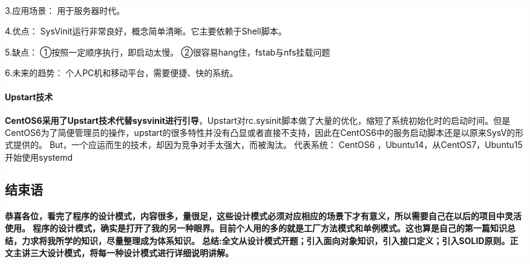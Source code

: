 ```sh

```
3.应用场景：
用于服务器时代。

4.优点：
SysVinit运行非常良好，概念简单清晰。它主要依赖于Shell脚本。

5.缺点：
①按照一定顺序执行，即启动太慢。
②很容易hang住，fstab与nfs挂载问题

6.未来的趋势：
个人PC机和移动平台，需要便捷、快的系统。


#### Upstart技术
**CentOS6采用了Upstart技术代替sysvinit进行引导**，Upstart对rc.sysinit脚本做了大量的优化，缩短了系统初始化时的启动时间。但是CentOS6为了简便管理员的操作，upstart的很多特性并没有凸显或者直接不支持，因此在CentOS6中的服务启动脚本还是以原来SysV的形式提供的。
But，一个应运而生的技术，却因为竞争对手太强大，而被淘汰。
代表系统： CentOS6 ，Ubuntu14，从CentOS7，Ubuntu15开始使用systemd









## 结束语
 **恭喜各位，看完了程序的设计模式，内容很多，量很足，这些设计模式必须对应相应的场景下才有意义，所以需要自己在以后的项目中灵活使用。**
**程序的设计模式，确实是打开了我的另一种眼界。目前个人用的多的就是工厂方法模式和单例模式。这也算是自己的第一篇知识总结，力求将我所学的知识，尽量整理成为体系知识。**
**总结:全文从设计模式开题；引入面向对象知识，引入接口定义；引入SOLID原则。正文主讲三大设计模式，将每一种设计模式进行详细说明讲解。**






